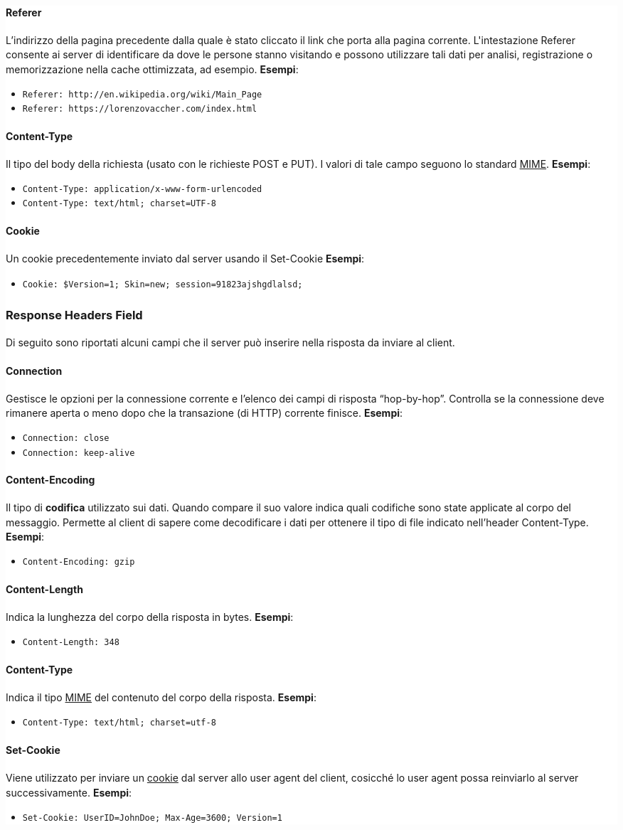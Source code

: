 #### Referer
L’indirizzo della pagina precedente dalla quale è stato cliccato il link che porta alla pagina corrente. L'intestazione Referer consente ai server di identificare da dove le persone stanno visitando e possono utilizzare tali dati per analisi, registrazione o memorizzazione nella cache ottimizzata, ad esempio.
**Esempi**: 
- `Referer: http://en.wikipedia.org/wiki/Main_Page`
- `Referer: https://lorenzovaccher.com/index.html`

#### Content-Type
Il tipo del body della richiesta (usato con le richieste POST e PUT). I valori di tale campo seguono lo standard [MIME](#mime).
**Esempi**: 
- `Content-Type: application/x-www-form-urlencoded`
- `Content-Type: text/html; charset=UTF-8`

#### Cookie
Un cookie precedentemente inviato dal server usando il Set-Cookie
**Esempi**: 
- `Cookie: $Version=1; Skin=new; session=91823ajshgdlalsd;`

### Response Headers Field
Di seguito sono riportati alcuni campi che il server può inserire nella risposta da inviare al client.

#### Connection
Gestisce le opzioni per la connessione corrente e l’elenco dei campi di risposta “hop-by-hop”. Controlla se la connessione deve rimanere aperta o meno dopo che la transazione (di HTTP) corrente finisce.
**Esempi**:
- `Connection: close`
- `Connection: keep-alive`
  
#### Content-Encoding
Il tipo di **codifica** utilizzato sui dati. Quando compare il suo valore indica quali codifiche sono state applicate al corpo del messaggio. Permette al client di sapere come decodificare i dati per ottenere il tipo di file indicato nell’header Content-Type.
**Esempi**:
- `Content-Encoding: gzip`
  
#### Content-Length
Indica la lunghezza del corpo della risposta in bytes.
**Esempi**:
- `Content-Length: 348`

#### Content-Type
Indica il tipo [MIME](#mime) del contenuto del corpo della risposta.
**Esempi**:
- `Content-Type: text/html; charset=utf-8`
  
#### Set-Cookie
Viene utilizzato per inviare un [cookie](#cookies) dal server allo user agent del client, cosicché lo user agent possa reinviarlo al server successivamente.
**Esempi**:
- `Set-Cookie: UserID=JohnDoe; Max-Age=3600; Version=1`

